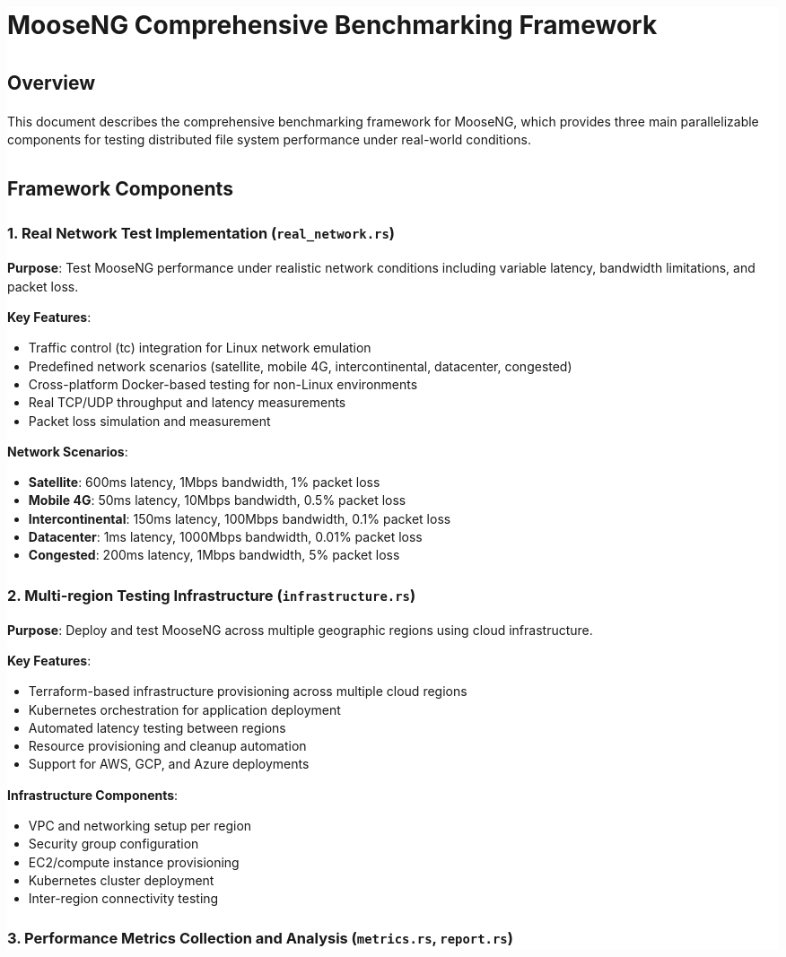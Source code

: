# MooseNG Comprehensive Benchmarking Framework

## Overview

This document describes the comprehensive benchmarking framework for MooseNG, which provides three main parallelizable components for testing distributed file system performance under real-world conditions.

## Framework Components

### 1. Real Network Test Implementation (`real_network.rs`)

**Purpose**: Test MooseNG performance under realistic network conditions including variable latency, bandwidth limitations, and packet loss.

**Key Features**:
- Traffic control (tc) integration for Linux network emulation
- Predefined network scenarios (satellite, mobile 4G, intercontinental, datacenter, congested)
- Cross-platform Docker-based testing for non-Linux environments
- Real TCP/UDP throughput and latency measurements
- Packet loss simulation and measurement

**Network Scenarios**:
- **Satellite**: 600ms latency, 1Mbps bandwidth, 1% packet loss
- **Mobile 4G**: 50ms latency, 10Mbps bandwidth, 0.5% packet loss  
- **Intercontinental**: 150ms latency, 100Mbps bandwidth, 0.1% packet loss
- **Datacenter**: 1ms latency, 1000Mbps bandwidth, 0.01% packet loss
- **Congested**: 200ms latency, 1Mbps bandwidth, 5% packet loss

### 2. Multi-region Testing Infrastructure (`infrastructure.rs`)

**Purpose**: Deploy and test MooseNG across multiple geographic regions using cloud infrastructure.

**Key Features**:
- Terraform-based infrastructure provisioning across multiple cloud regions
- Kubernetes orchestration for application deployment
- Automated latency testing between regions
- Resource provisioning and cleanup automation
- Support for AWS, GCP, and Azure deployments

**Infrastructure Components**:
- VPC and networking setup per region
- Security group configuration
- EC2/compute instance provisioning
- Kubernetes cluster deployment
- Inter-region connectivity testing

### 3. Performance Metrics Collection and Analysis (`metrics.rs`, `report.rs`)
